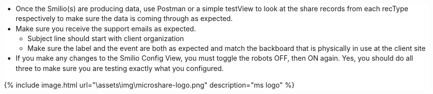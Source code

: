 - Once the Smilio(s) are producing data, use Postman or a simple testView to look at the share records from each recType respectively to make sure the data is coming through as expected.
- Make sure you receive the support emails as expected.
  - Subject line should start with client organization
  - Make sure the label and the event are both as expected and match the backboard that is physically in use at the client site
- If you make any changes to the Smilio Config View, you must toggle the robots OFF, then ON again. Yes, you should do all three to make sure you are testing exactly what you configured.

{% include image.html url="\assets\img\microshare-logo.png"  description="ms logo" %}